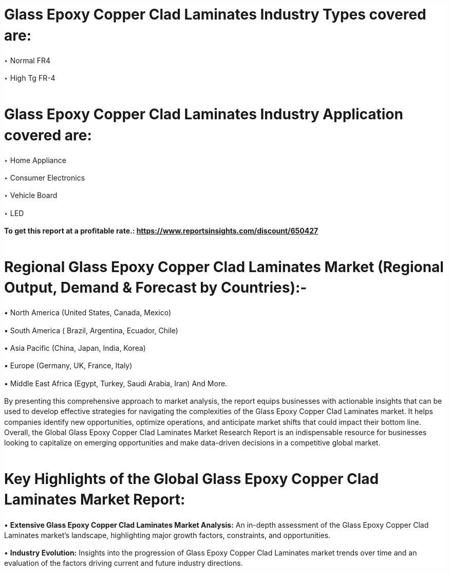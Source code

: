 # <strong>Glass Epoxy Copper Clad Laminates Industry Types covered are:</strong>

‣ Normal FR4

‣ High Tg FR-4

# <strong>Glass Epoxy Copper Clad Laminates Industry Application covered are:</strong>

‣ Home Appliance

‣ Consumer Electronics

‣ Vehicle Board

‣ LED

<strong>To get this report at a profitable rate.: <a href=https://www.reportsinsights.com/discount/650427>https://www.reportsinsights.com/discount/650427</a></strong></font>

# <strong>Regional Glass Epoxy Copper Clad Laminates Market (Regional Output, Demand &amp; Forecast by Countries):-</strong>

• North America (United States, Canada, Mexico)

• South America ( Brazil, Argentina, Ecuador, Chile)

• Asia Pacific (China, Japan, India, Korea)

• Europe (Germany, UK, France, Italy)

• Middle East Africa (Egypt, Turkey, Saudi Arabia, Iran) And More.

By presenting this comprehensive approach to market analysis, the report equips businesses with actionable insights that can be used to develop effective strategies for navigating the complexities of the Glass Epoxy Copper Clad Laminates market. It helps companies identify new opportunities, optimize operations, and anticipate market shifts that could impact their bottom line. Overall, the Global Glass Epoxy Copper Clad Laminates Market Research Report is an indispensable resource for businesses looking to capitalize on emerging opportunities and make data-driven decisions in a competitive global market.

# <strong>Key Highlights of the Global Glass Epoxy Copper Clad Laminates Market Report:</strong>

• <strong>Extensive Glass Epoxy Copper Clad Laminates Market Analysis:</strong> An in-depth assessment of the Glass Epoxy Copper Clad Laminates market’s landscape, highlighting major growth factors, constraints, and opportunities.

• <strong>Industry Evolution:</strong> Insights into the progression of Glass Epoxy Copper Clad Laminates market trends over time and an evaluation of the factors driving current and future industry directions.
